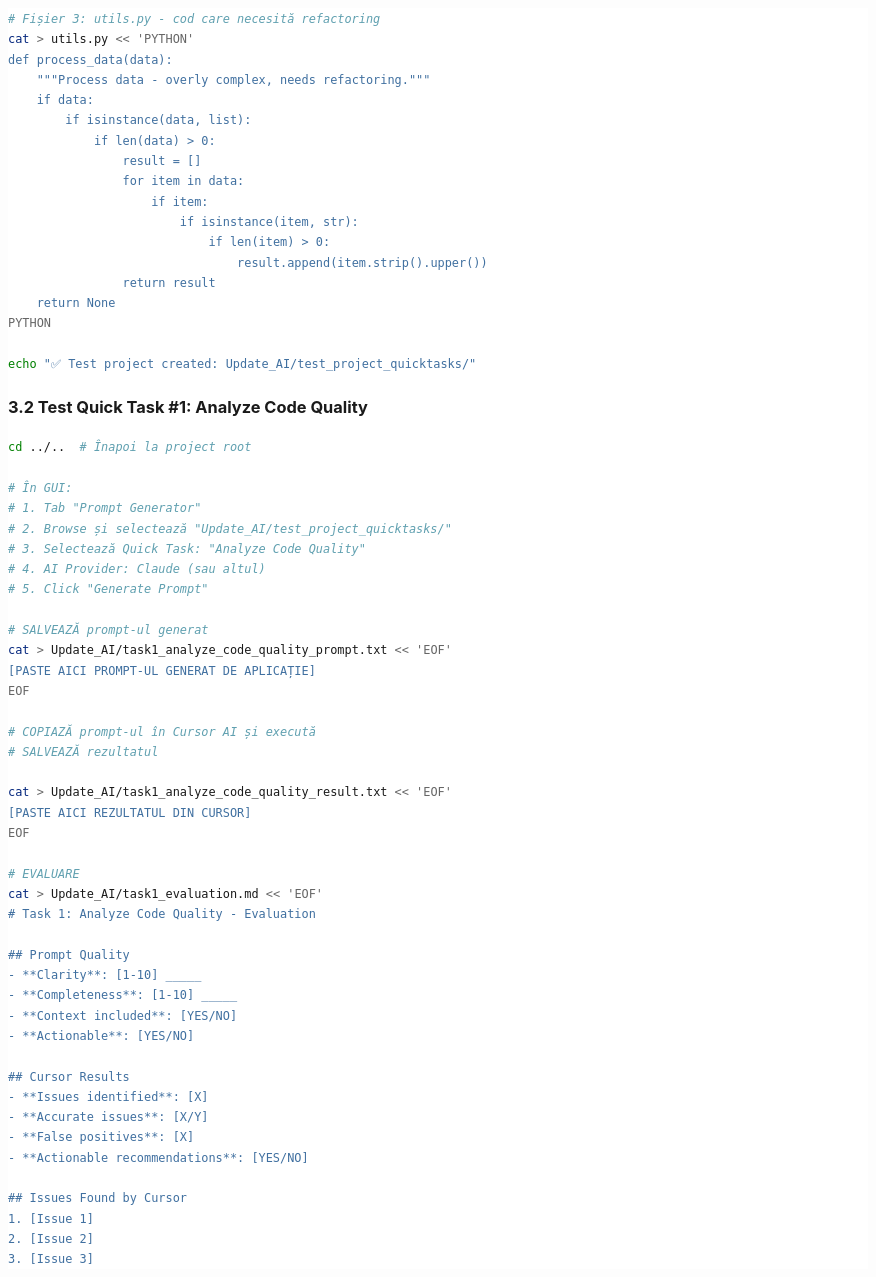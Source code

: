 ```bash
# Fișier 3: utils.py - cod care necesită refactoring
cat > utils.py << 'PYTHON'
def process_data(data):
    """Process data - overly complex, needs refactoring."""
    if data:
        if isinstance(data, list):
            if len(data) > 0:
                result = []
                for item in data:
                    if item:
                        if isinstance(item, str):
                            if len(item) > 0:
                                result.append(item.strip().upper())
                return result
    return None
PYTHON

echo "✅ Test project created: Update_AI/test_project_quicktasks/"
```

### 3.2 Test Quick Task #1: Analyze Code Quality
```bash
cd ../..  # Înapoi la project root

# În GUI:
# 1. Tab "Prompt Generator"
# 2. Browse și selectează "Update_AI/test_project_quicktasks/"
# 3. Selectează Quick Task: "Analyze Code Quality"
# 4. AI Provider: Claude (sau altul)
# 5. Click "Generate Prompt"

# SALVEAZĂ prompt-ul generat
cat > Update_AI/task1_analyze_code_quality_prompt.txt << 'EOF'
[PASTE AICI PROMPT-UL GENERAT DE APLICAȚIE]
EOF

# COPIAZĂ prompt-ul în Cursor AI și execută
# SALVEAZĂ rezultatul

cat > Update_AI/task1_analyze_code_quality_result.txt << 'EOF'
[PASTE AICI REZULTATUL DIN CURSOR]
EOF

# EVALUARE
cat > Update_AI/task1_evaluation.md << 'EOF'
# Task 1: Analyze Code Quality - Evaluation

## Prompt Quality
- **Clarity**: [1-10] _____
- **Completeness**: [1-10] _____
- **Context included**: [YES/NO]
- **Actionable**: [YES/NO]

## Cursor Results
- **Issues identified**: [X]
- **Accurate issues**: [X/Y]
- **False positives**: [X]
- **Actionable recommendations**: [YES/NO]

## Issues Found by Cursor
1. [Issue 1]
2. [Issue 2]
3. [Issue 3]
```